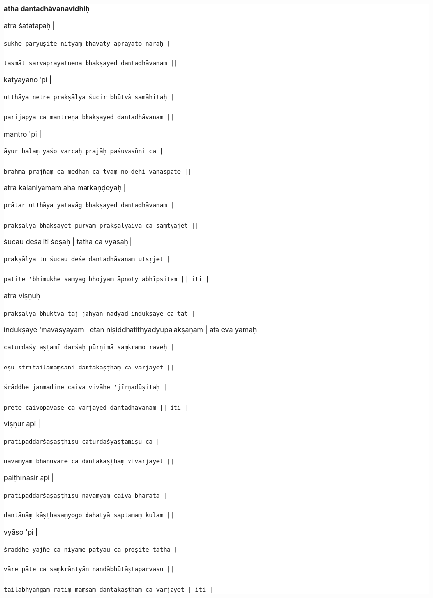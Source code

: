**atha dantadhāvanavidhiḥ**

atra śātātapaḥ |

	sukhe paryuṣite nityaṃ bhavaty aprayato naraḥ |

	tasmāt sarvaprayatnena bhakṣayed dantadhāvanam ||

kātyāyano 'pi |

	utthāya netre prakṣālya śucir bhūtvā samāhitaḥ |

	parijapya ca mantreṇa bhakṣayed dantadhāvanam ||

mantro 'pi |

	āyur balaṃ yaśo varcaḥ prajāḥ paśuvasūni ca |

	brahma prajñāṃ ca medhāṃ ca tvaṃ no dehi vanaspate ||

atra kālaniyamam āha mārkaṇḍeyaḥ |

	prātar utthāya yatavāg bhakṣayed dantadhāvanam |

	prakṣālya bhakṣayet pūrvaṃ prakṣālyaiva ca saṃtyajet ||

śucau deśa iti śeṣaḥ | tathā ca vyāsaḥ |

	prakṣālya tu śucau deśe dantadhāvanam utsṛjet |

	patite 'bhimukhe samyag bhojyam āpnoty abhīpsitam || iti |

atra viṣṇuḥ |

	prakṣālya bhuktvā taj jahyān nādyād indukṣaye ca tat |

indukṣaye 'māvāsyāyām | etan niṣiddhatithyādyupalakṣaṇam | ata eva yamaḥ |

	caturdaśy aṣṭamī darśaḥ pūrṇimā saṃkramo raveḥ |

	eṣu strītailamāṃsāni dantakāṣṭhaṃ ca varjayet ||

	śrāddhe janmadine caiva vivāhe 'jīrṇadūṣitaḥ |

	prete caivopavāse ca varjayed dantadhāvanam || iti |

viṣṇur api |

	pratipaddarśaṣaṣṭhīṣu caturdaśyaṣṭamīṣu ca |

	navamyām bhānuvāre ca dantakāṣṭhaṃ vivarjayet ||

paiṭhīnasir api |

	pratipaddarśaṣaṣṭhīṣu navamyāṃ caiva bhārata |

	dantānāṃ kāṣṭhasaṃyogo dahatyā saptamaṃ kulam ||

vyāso 'pi |

	śrāddhe yajñe ca niyame patyau ca proṣite tathā |

	vāre pāte ca saṃkrāntyāṃ nandābhūtāṣtaparvasu ||

	tailābhyaṅgaṃ ratiṃ māṃsaṃ dantakāṣṭhaṃ ca varjayet | iti |

